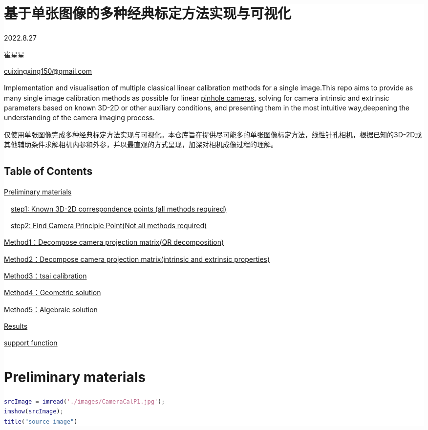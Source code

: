 
# 基于单张图像的多种经典标定方法实现与可视化

2022.8.27

崔星星

<cuixingxing150@gmail.com>

Implementation and visualisation of multiple classical linear calibration methods for a single image.This repo aims to provide as many single image calibration methods as possible for linear [pinhole cameras](https://en.wikipedia.org/wiki/Pinhole_camera_model#The_geometry_and_mathematics_of_the_pinhole_camera), solving for camera intrinsic and extrinsic parameters based on known 3D-2D or other auxiliary conditions, and presenting them in the most intuitive way,deepening the understanding of the camera imaging process.

仅使用单张图像完成多种经典标定方法实现与可视化。本仓库旨在提供尽可能多的单张图像标定方法，线性[针孔相机](https://en.wikipedia.org/wiki/Pinhole_camera_model#The_geometry_and_mathematics_of_the_pinhole_camera)，根据已知的3D-2D或其他辅助条件求解相机内参和外参，并以最直观的方式呈现，加深对相机成像过程的理解。

<a name="beginToc"></a>

## Table of Contents

[Preliminary materials](#preliminary-materials)

&emsp;[step1: Known 3D-2D correspondence points (all methods required)](#step1:-known-3d-2d-correspondence-points-(all-methods-required))

&emsp;[step2: Find Camera Principle Point(Not all methods required)](#step2:-find-camera-principle-point(not-all-methods-required))

[Method1：Decompose camera projection matrix(QR decomposition)](#method1：decompose-camera-projection-matrix(qr-decomposition))

[Method2：Decompose camera projection matrix(intrinsic and extrinsic properties)](#method2：decompose-camera-projection-matrix(intrinsic-and-extrinsic-properties))

[Method3：tsai calibration](#method3：tsai-calibration)

[Method4：Geometric solution](#method4：geometric-solution-)

[Method5：Algebraic solution](#method5：algebraic-solution)

[Results](#results)

[support function](#support-function)

<a name="endToc"></a>

# Preliminary materials

```matlab
srcImage = imread('./images/CameraCalP1.jpg');
imshow(srcImage);
title("source image")
```
